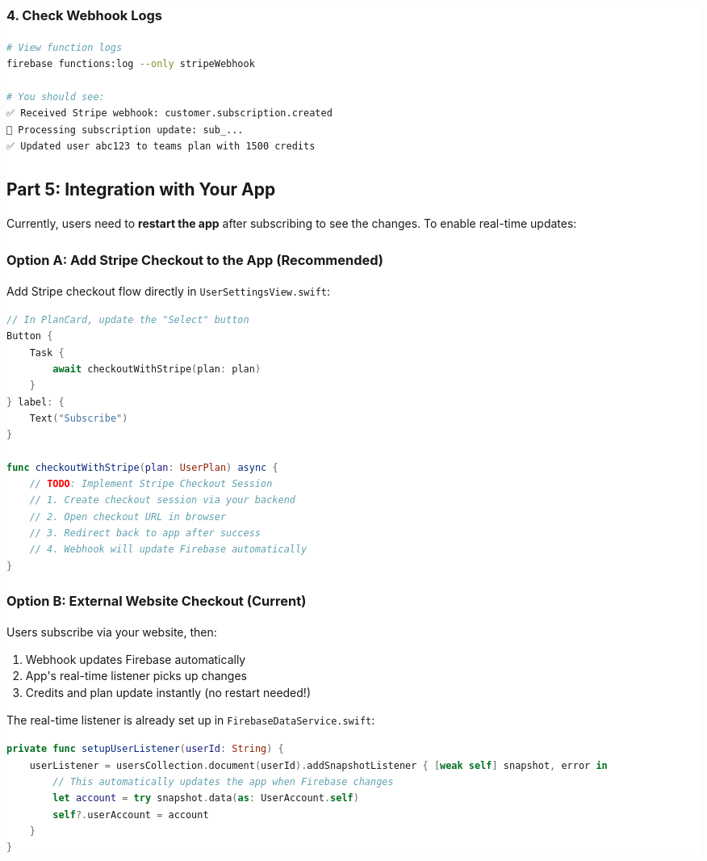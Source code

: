 ### 4. Check Webhook Logs

```bash
# View function logs
firebase functions:log --only stripeWebhook

# You should see:
✅ Received Stripe webhook: customer.subscription.created
📝 Processing subscription update: sub_...
✅ Updated user abc123 to teams plan with 1500 credits
```

## Part 5: Integration with Your App

Currently, users need to **restart the app** after subscribing to see the changes. To enable real-time updates:

### Option A: Add Stripe Checkout to the App (Recommended)

Add Stripe checkout flow directly in `UserSettingsView.swift`:

```swift
// In PlanCard, update the "Select" button
Button {
    Task {
        await checkoutWithStripe(plan: plan)
    }
} label: {
    Text("Subscribe")
}

func checkoutWithStripe(plan: UserPlan) async {
    // TODO: Implement Stripe Checkout Session
    // 1. Create checkout session via your backend
    // 2. Open checkout URL in browser
    // 3. Redirect back to app after success
    // 4. Webhook will update Firebase automatically
}
```

### Option B: External Website Checkout (Current)

Users subscribe via your website, then:
1. Webhook updates Firebase automatically
2. App's real-time listener picks up changes
3. Credits and plan update instantly (no restart needed!)

The real-time listener is already set up in `FirebaseDataService.swift`:

```swift
private func setupUserListener(userId: String) {
    userListener = usersCollection.document(userId).addSnapshotListener { [weak self] snapshot, error in
        // This automatically updates the app when Firebase changes
        let account = try snapshot.data(as: UserAccount.self)
        self?.userAccount = account
    }
}
```
